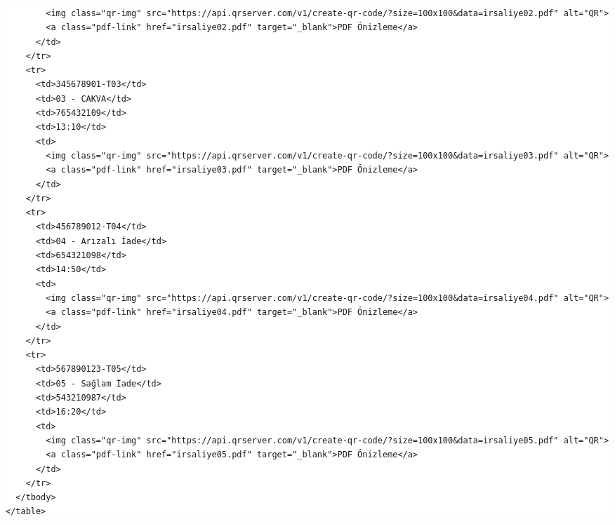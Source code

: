             <img class="qr-img" src="https://api.qrserver.com/v1/create-qr-code/?size=100x100&data=irsaliye02.pdf" alt="QR">
            <a class="pdf-link" href="irsaliye02.pdf" target="_blank">PDF Önizleme</a>
          </td>
        </tr>
        <tr>
          <td>345678901-T03</td>
          <td>03 - CAKVA</td>
          <td>765432109</td>
          <td>13:10</td>
          <td>
            <img class="qr-img" src="https://api.qrserver.com/v1/create-qr-code/?size=100x100&data=irsaliye03.pdf" alt="QR">
            <a class="pdf-link" href="irsaliye03.pdf" target="_blank">PDF Önizleme</a>
          </td>
        </tr>
        <tr>
          <td>456789012-T04</td>
          <td>04 - Arızalı İade</td>
          <td>654321098</td>
          <td>14:50</td>
          <td>
            <img class="qr-img" src="https://api.qrserver.com/v1/create-qr-code/?size=100x100&data=irsaliye04.pdf" alt="QR">
            <a class="pdf-link" href="irsaliye04.pdf" target="_blank">PDF Önizleme</a>
          </td>
        </tr>
        <tr>
          <td>567890123-T05</td>
          <td>05 - Sağlam İade</td>
          <td>543210987</td>
          <td>16:20</td>
          <td>
            <img class="qr-img" src="https://api.qrserver.com/v1/create-qr-code/?size=100x100&data=irsaliye05.pdf" alt="QR">
            <a class="pdf-link" href="irsaliye05.pdf" target="_blank">PDF Önizleme</a>
          </td>
        </tr>
      </tbody>
    </table>
  </div>

  
  <script>
    const bugun = new Date();
    const formatliTarih = bugun.toLocaleDateString('tr-TR');
    document.getElementById("bugun").innerText = formatliTarih;
  </script>

</body>
</html>

